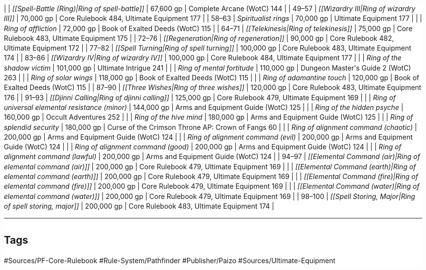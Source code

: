 | | *[[Spell-Battle (Ring)\|Ring of spell-battle]]* | 67,600 gp | Complete Arcane (WotC) 144 |
| 49–57 | *[[Wizardry III\|Ring of wizardry III]]* | 70,000 gp | Core Rulebook 484, Ultimate Equipment 177 |
| 58–63 | *Spiritualist rings* | 70,000 gp | Ultimate Equipment 177 |
| | *Ring of affliction* | 72,000 gp | Book of Exalted Deeds (WotC) 115 |
| 64–71 | *[[Telekinesis\|Ring of telekinesis]]* | 75,000 gp | Core Rulebook 483, Ultimate Equipment 175 |
| 72–76 | *[[Regeneration\|Ring of regeneration]]* | 90,000 gp | Core Rulebook 482, Ultimate Equipment 172 |
| 77–82 | *[[Spell Turning\|Ring of spell turning]]* | 100,000 gp | Core Rulebook 483, Ultimate Equipment 174 |
| 83–86 | *[[Wizardry IV\|Ring of wizardry IV]]* | 100,000 gp | Core Rulebook 484, Ultimate Equipment 177 |
| | *Ring of the shadow victim* | 101,000 gp | Ultimate Intrigue 241 |
| | *Ring of mental fortitude* | 110,000 gp | Dungeon Master's Guide 2 (WotC) 263 |
| | *Ring of solar wings* | 118,000 gp | Book of Exalted Deeds (WotC) 115 |
| | *Ring of adamantine touch* | 120,000 gp | Book of Exalted Deeds (WotC) 115 |
| 87–90 | *[[Three Wishes\|Ring of three wishes]]* | 120,000 gp | Core Rulebook 483, Ultimate Equipment 176 |
| 91–93 | *[[Djinni Calling\|Ring of djinni calling]]* | 125,000 gp | Core Rulebook 479, Ultimate Equipment 169 |
| | *Ring of universal elemental resistance (minor)* | 144,000 gp | Arms and Equipment Guide (WotC) 125 |
| | *Ring of the hidden psyche* | 160,000 gp | Occult Adventures 252 |
| | *Ring of the hive mind* | 180,000 gp | Arms and Equipment Guide (WotC) 125 |
| | *Ring of splendid security* | 180,000 gp | Curse of the Crimson Throne AP: Crown of Fangs 60 |
| | *Ring of alignment command (chaotic)* | 200,000 gp | Arms and Equipment Guide (WotC) 124 |
| | *Ring of alignment command (evil)* | 200,000 gp | Arms and Equipment Guide (WotC) 124 |
| | *Ring of alignment command (good)* | 200,000 gp | Arms and Equipment Guide (WotC) 124 |
| | *Ring of alignment command (lawful)* | 200,000 gp | Arms and Equipment Guide (WotC) 124 |
| 94–97 | *[[Elemental Command (air)\|Ring of elemental command (air)]]* | 200,000 gp | Core Rulebook 479, Ultimate Equipment 169 |
| | *[[Elemental Command (earth)\|Ring of elemental command (earth)]]* | 200,000 gp | Core Rulebook 479, Ultimate Equipment 169 |
| | *[[Elemental Command (fire)\|Ring of elemental command (fire)]]* | 200,000 gp | Core Rulebook 479, Ultimate Equipment 169 |
| | *[[Elemental Command (water)\|Ring of elemental command (water)]]* | 200,000 gp | Core Rulebook 479, Ultimate Equipment 169 |
| 98–100 | *[[Spell Storing, Major\|Ring of spell storing, major]]* | 200,000 gp | Core Rulebook 483, Ultimate Equipment 174 |


---
## Tags
#Sources/PF-Core-Rulebook #Rule-System/Pathfinder #Publisher/Paizo #Sources/Ultimate-Equipment

